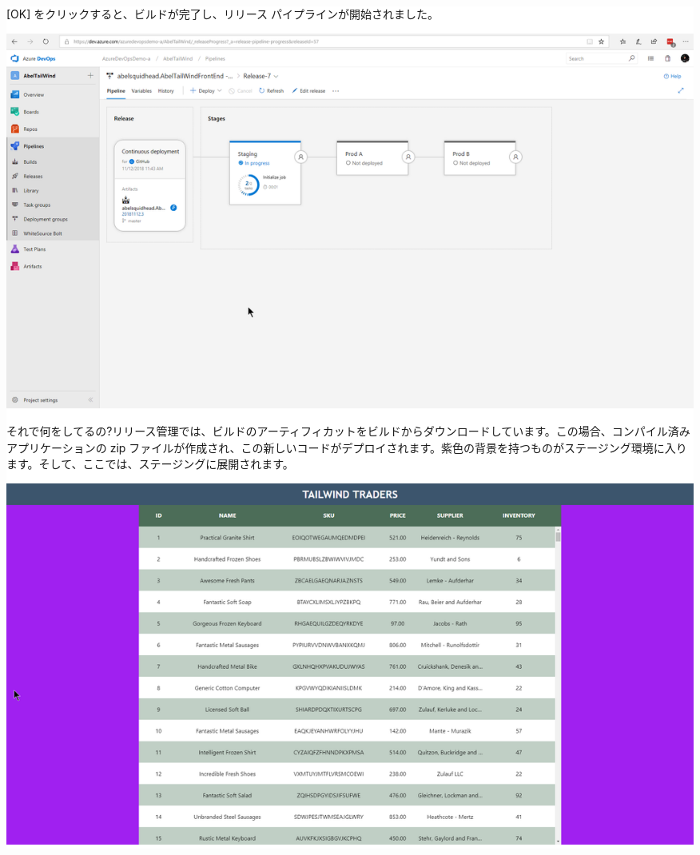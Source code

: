 [OK] をクリックすると、ビルドが完了し、リリース パイプラインが開始されました。


![](readmeImages/2018-11-12-11-45-59.png)

それで何をしてるの?リリース管理では、ビルドのアーティフィカットをビルドからダウンロードしています。この場合、コンパイル済みアプリケーションの zip ファイルが作成され、この新しいコードがデプロイされます。紫色の背景を持つものがステージング環境に入ります。そして、ここでは、ステージングに展開されます。

![](readmeImages/2018-11-12-11-15-03.png)
